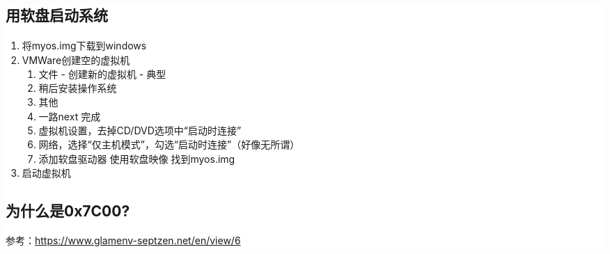 ## 用软盘启动系统

1.  将myos.img下载到windows
2.  VMWare创建空的虚拟机
    1.  文件 - 创建新的虚拟机 - 典型
    2.  稍后安装操作系统
    3.  其他
    4.  一路next 完成
    5.  虚拟机设置，去掉CD/DVD选项中“启动时连接”
    6.  网络，选择“仅主机模式”，勾选“启动时连接”（好像无所谓）
    7.  添加软盘驱动器 使用软盘映像 找到myos.img
3.  启动虚拟机

## 为什么是0x7C00?



参考：https://www.glamenv-septzen.net/en/view/6 

